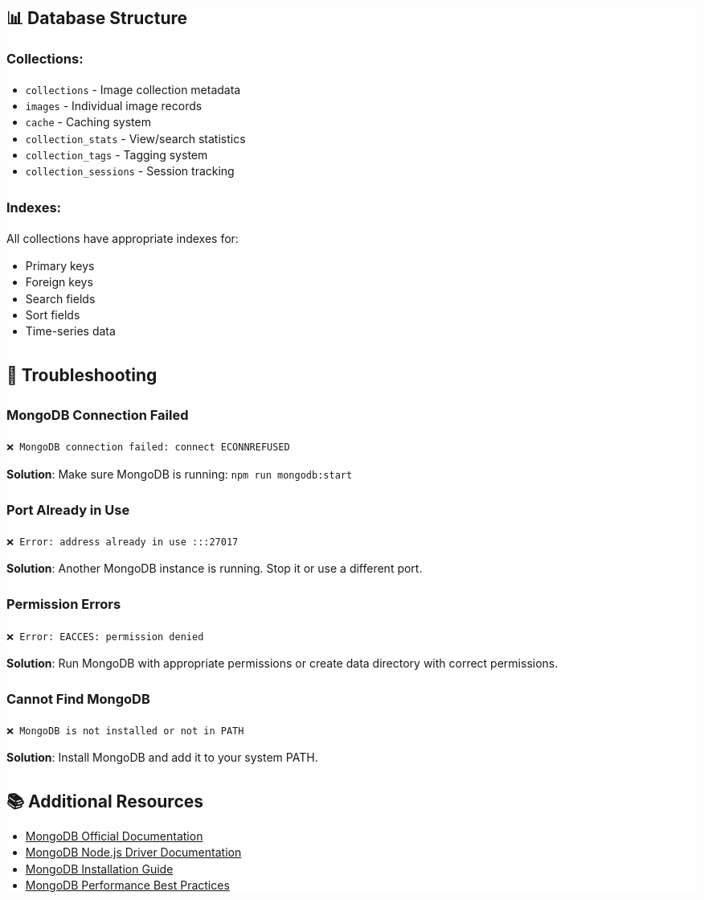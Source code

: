 ## 📊 Database Structure

### Collections:
- `collections` - Image collection metadata
- `images` - Individual image records
- `cache` - Caching system
- `collection_stats` - View/search statistics
- `collection_tags` - Tagging system
- `collection_sessions` - Session tracking

### Indexes:
All collections have appropriate indexes for:
- Primary keys
- Foreign keys
- Search fields
- Sort fields
- Time-series data

## 🐛 Troubleshooting

### MongoDB Connection Failed
```
❌ MongoDB connection failed: connect ECONNREFUSED
```
**Solution**: Make sure MongoDB is running: `npm run mongodb:start`

### Port Already in Use
```
❌ Error: address already in use :::27017
```
**Solution**: Another MongoDB instance is running. Stop it or use a different port.

### Permission Errors
```
❌ Error: EACCES: permission denied
```
**Solution**: Run MongoDB with appropriate permissions or create data directory with correct permissions.

### Cannot Find MongoDB
```
❌ MongoDB is not installed or not in PATH
```
**Solution**: Install MongoDB and add it to your system PATH.

## 📚 Additional Resources

- [MongoDB Official Documentation](https://docs.mongodb.com/)
- [MongoDB Node.js Driver Documentation](https://docs.mongodb.com/drivers/node/)
- [MongoDB Installation Guide](https://docs.mongodb.com/manual/installation/)
- [MongoDB Performance Best Practices](https://docs.mongodb.com/manual/administration/analyzing-mongodb-performance/)
